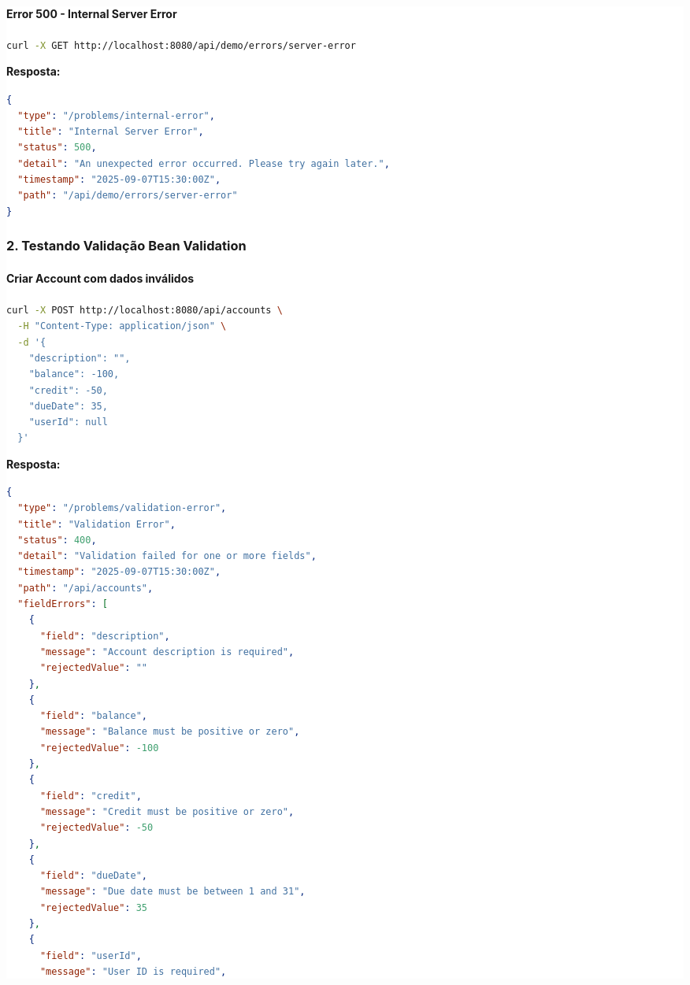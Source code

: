 #### Error 500 - Internal Server Error
```bash
curl -X GET http://localhost:8080/api/demo/errors/server-error
```

**Resposta:**
```json
{
  "type": "/problems/internal-error",
  "title": "Internal Server Error",
  "status": 500,
  "detail": "An unexpected error occurred. Please try again later.",
  "timestamp": "2025-09-07T15:30:00Z",
  "path": "/api/demo/errors/server-error"
}
```

### 2. Testando Validação Bean Validation

#### Criar Account com dados inválidos
```bash
curl -X POST http://localhost:8080/api/accounts \
  -H "Content-Type: application/json" \
  -d '{
    "description": "",
    "balance": -100,
    "credit": -50,
    "dueDate": 35,
    "userId": null
  }'
```

**Resposta:**
```json
{
  "type": "/problems/validation-error",
  "title": "Validation Error",
  "status": 400,
  "detail": "Validation failed for one or more fields",
  "timestamp": "2025-09-07T15:30:00Z",
  "path": "/api/accounts",
  "fieldErrors": [
    {
      "field": "description",
      "message": "Account description is required",
      "rejectedValue": ""
    },
    {
      "field": "balance",
      "message": "Balance must be positive or zero",
      "rejectedValue": -100
    },
    {
      "field": "credit",
      "message": "Credit must be positive or zero",
      "rejectedValue": -50
    },
    {
      "field": "dueDate",
      "message": "Due date must be between 1 and 31",
      "rejectedValue": 35
    },
    {
      "field": "userId",
      "message": "User ID is required",
```
